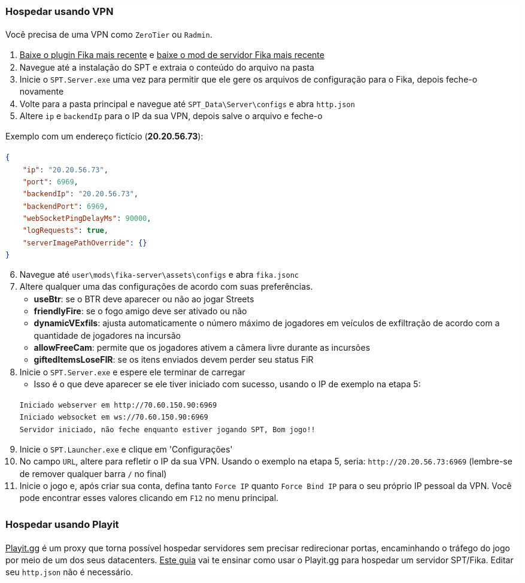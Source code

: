 ### Hospedar usando VPN

Você precisa de uma VPN como `ZeroTier` ou `Radmin`. 

1. [Baixe o plugin Fika mais recente](https://github.com/project-fika/Fika-Plugin/releases/latest) e [baixe o mod de servidor Fika mais recente](https://github.com/project-fika/Fika-Server/releases/latest)
2. Navegue até a instalação do SPT e extraia o conteúdo do arquivo na pasta
3. Inicie o `SPT.Server.exe` uma vez para permitir que ele gere os arquivos de configuração para o Fika, depois feche-o novamente
4. Volte para a pasta principal e navegue até `SPT_Data\Server\configs` e abra `http.json`
5. Altere `ip` e `backendIp` para o IP da sua VPN, depois salve o arquivo e feche-o

Exemplo com um endereço fictício (**20.20.56.73**):
```json
{
    "ip": "20.20.56.73",
    "port": 6969,
    "backendIp": "20.20.56.73",
    "backendPort": 6969,
    "webSocketPingDelayMs": 90000,
    "logRequests": true,
    "serverImagePathOverride": {}
}
```
6. Navegue até `user\mods\fika-server\assets\configs` e abra `fika.jsonc`
7. Altere qualquer uma das configurações de acordo com suas preferências.
    - **useBtr**: se o BTR deve aparecer ou não ao jogar Streets
    - **friendlyFire**: se o fogo amigo deve ser ativado ou não
    - **dynamicVExfils**: ajusta automaticamente o número máximo de jogadores em veículos de exfiltração de acordo com a quantidade de jogadores na incursão
    - **allowFreeCam**: permite que os jogadores ativem a câmera livre durante as incursões
    - **giftedItemsLoseFIR**: se os itens enviados devem perder seu status FiR
8. Inicie o `SPT.Server.exe` e espere ele terminar de carregar
    - Isso é o que deve aparecer se ele tiver iniciado com sucesso, usando o IP de exemplo na etapa 5:
    ```
    Iniciado webserver em http://70.60.150.90:6969
    Iniciado websocket em ws://70.60.150.90:6969
    Servidor iniciado, não feche enquanto estiver jogando SPT, Bom jogo!!
    ```
9. Inicie o `SPT.Launcher.exe` e clique em 'Configurações'
10. No campo `URL`, altere para refletir o IP da sua VPN. Usando o exemplo na etapa 5, seria: `http://20.20.56.73:6969` (lembre-se de remover qualquer barra `/` no final)
11. Inicie o jogo e, após criar sua conta, defina tanto `Force IP` quanto `Force Bind IP` para o seu próprio IP pessoal da VPN. Você pode encontrar esses valores clicando em `F12` no menu principal.

### Hospedar usando Playit

[Playit.gg](https://playit.gg/) é um proxy que torna possível hospedar servidores sem precisar redirecionar portas, 
encaminhando o tráfego do jogo por meio de um dos seus datacenters.
[Este guia](https://discuss.playit.gg/t/setup-an-escape-from-tarkov-multiplayer-server-with-spt-fika/3352) vai te ensinar como usar o Playit.gg
para hospedar um servidor SPT/Fika.
Editar seu ``http.json`` não é necessário.
